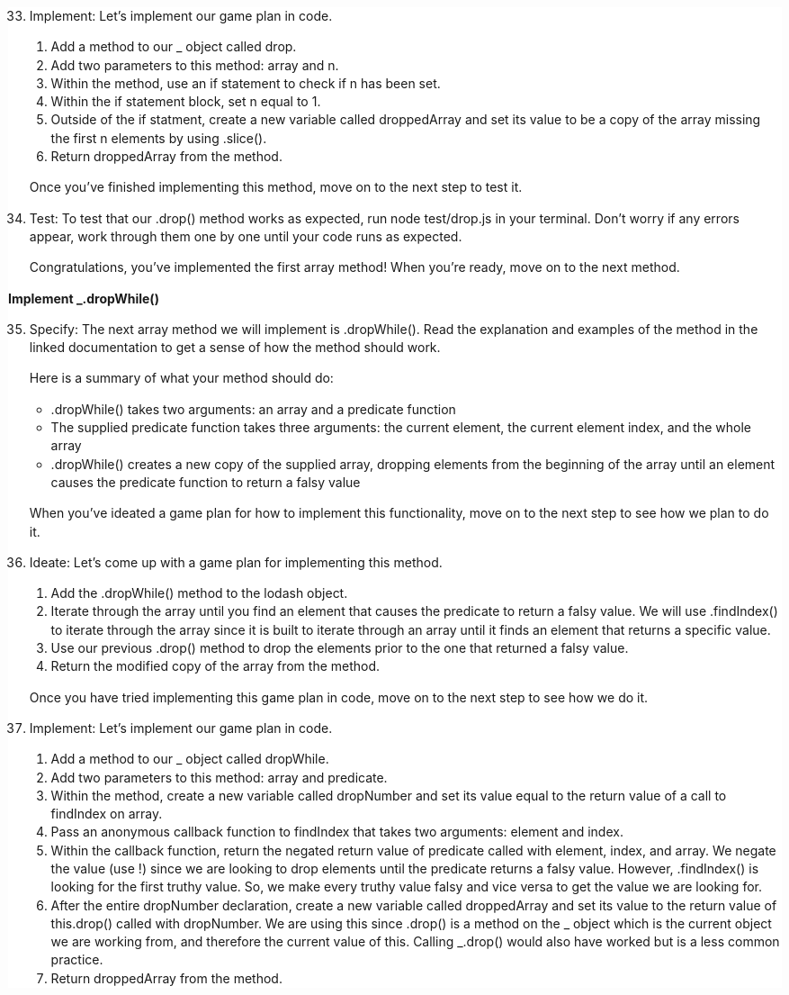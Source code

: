 33. Implement: Let’s implement our game plan in code.

    1. Add a method to our \_ object called drop.
    2. Add two parameters to this method: array and n.
    3. Within the method, use an if statement to check if n has been set.
    4. Within the if statement block, set n equal to 1.
    5. Outside of the if statment, create a new variable called droppedArray and set its value to be a copy of the array missing the first n elements by using .slice().
    6. Return droppedArray from the method.

    Once you’ve finished implementing this method, move on to the next step to test it.

34. Test: To test that our .drop() method works as expected, run node test/drop.js in your terminal. Don’t worry if any errors appear, work through them one by one until your code runs as expected.

    Congratulations, you’ve implemented the first array method! When you’re ready, move on to the next method.

**Implement \_.dropWhile()**

35. Specify: The next array method we will implement is .dropWhile(). Read the explanation and examples of the method in the linked documentation to get a sense of how the method should work.

    Here is a summary of what your method should do:

    - .dropWhile() takes two arguments: an array and a predicate function
    - The supplied predicate function takes three arguments: the current element, the current element index, and the whole array
    - .dropWhile() creates a new copy of the supplied array, dropping elements from the beginning of the array until an element causes the predicate function to return a falsy value

    When you’ve ideated a game plan for how to implement this functionality, move on to the next step to see how we plan to do it.

36. Ideate: Let’s come up with a game plan for implementing this method.

    1. Add the .dropWhile() method to the lodash object.
    2. Iterate through the array until you find an element that causes the predicate to return a falsy value. We will use .findIndex() to iterate through the array since it is built to iterate through an array until it finds an element that returns a specific value.
    3. Use our previous .drop() method to drop the elements prior to the one that returned a falsy value.
    4. Return the modified copy of the array from the method.

    Once you have tried implementing this game plan in code, move on to the next step to see how we do it.

37. Implement: Let’s implement our game plan in code.

    1. Add a method to our \_ object called dropWhile.
    2. Add two parameters to this method: array and predicate.
    3. Within the method, create a new variable called dropNumber and set its value equal to the return value of a call to findIndex on array.
    4. Pass an anonymous callback function to findIndex that takes two arguments: element and index.
    5. Within the callback function, return the negated return value of predicate called with element, index, and array. We negate the value (use !) since we are looking to drop elements until the predicate returns a falsy value. However, .findIndex() is looking for the first truthy value. So, we make every truthy value falsy and vice versa to get the value we are looking for.
    6. After the entire dropNumber declaration, create a new variable called droppedArray and set its value to the return value of this.drop() called with dropNumber. We are using this since .drop() is a method on the \_ object which is the current object we are working from, and therefore the current value of this. Calling \_.drop() would also have worked but is a less common practice.
    7. Return droppedArray from the method.
